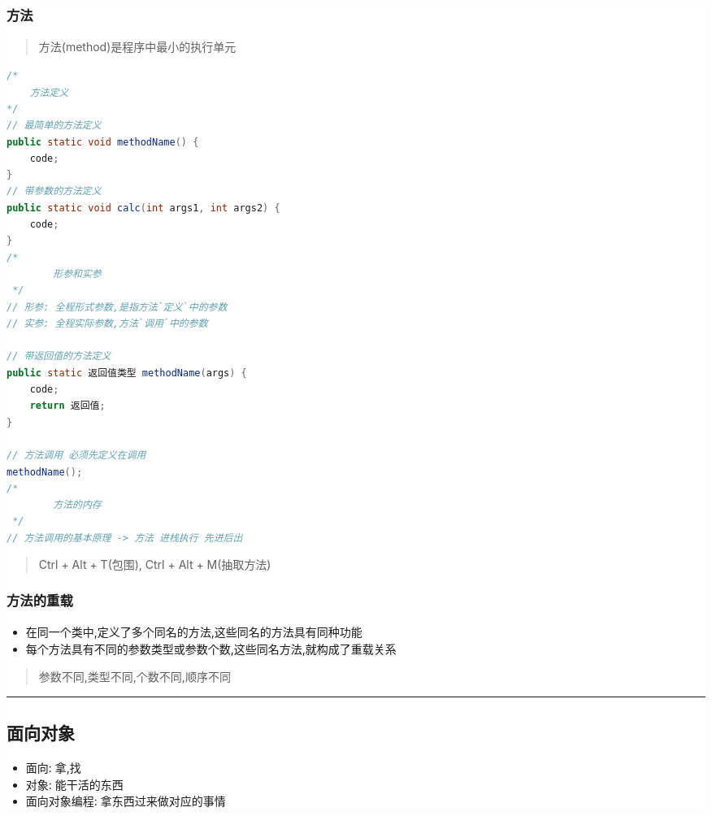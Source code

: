 ### 方法
> 方法(method)是程序中最小的执行单元
~~~java
/* 
    方法定义
*/
// 最简单的方法定义
public static void methodName() {
    code;
}
// 带参数的方法定义
public static void calc(int args1, int args2) {
    code;
}
/*
        形参和实参
 */
// 形参: 全程形式参数,是指方法`定义`中的参数
// 实参: 全程实际参数,方法`调用`中的参数

// 带返回值的方法定义
public static 返回值类型 methodName(args) {
    code;
    return 返回值;
}

// 方法调用 必须先定义在调用
methodName(); 
/*
        方法的内存
 */
// 方法调用的基本原理 -> 方法 进栈执行 先进后出


~~~

> Ctrl + Alt + T(包围), Ctrl + Alt + M(抽取方法)

### 方法的重载
* 在同一个类中,定义了多个同名的方法,这些同名的方法具有同种功能
* 每个方法具有不同的参数类型或参数个数,这些同名方法,就构成了重载关系
>参数不同,类型不同,个数不同,顺序不同
 
 ---------

## 面向对象

 * 面向: 拿,找
 * 对象: 能干活的东西
 * 面向对象编程: 拿东西过来做对应的事情
